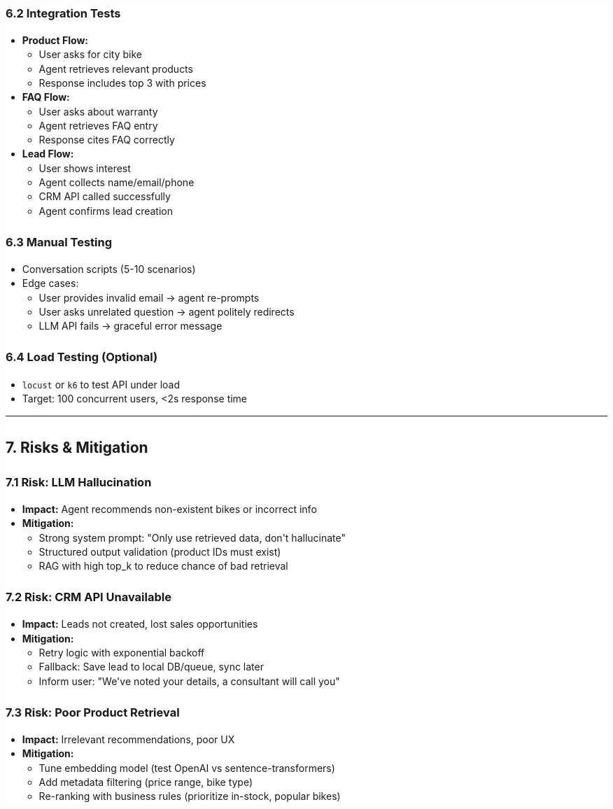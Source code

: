 ### 6.2 Integration Tests
- **Product Flow:**
  - User asks for city bike
  - Agent retrieves relevant products
  - Response includes top 3 with prices
- **FAQ Flow:**
  - User asks about warranty
  - Agent retrieves FAQ entry
  - Response cites FAQ correctly
- **Lead Flow:**
  - User shows interest
  - Agent collects name/email/phone
  - CRM API called successfully
  - Agent confirms lead creation

### 6.3 Manual Testing
- Conversation scripts (5-10 scenarios)
- Edge cases:
  - User provides invalid email → agent re-prompts
  - User asks unrelated question → agent politely redirects
  - LLM API fails → graceful error message

### 6.4 Load Testing (Optional)
- `locust` or `k6` to test API under load
- Target: 100 concurrent users, <2s response time

---

## 7. Risks & Mitigation

### 7.1 Risk: LLM Hallucination
- **Impact:** Agent recommends non-existent bikes or incorrect info
- **Mitigation:**
  - Strong system prompt: "Only use retrieved data, don't hallucinate"
  - Structured output validation (product IDs must exist)
  - RAG with high top_k to reduce chance of bad retrieval

### 7.2 Risk: CRM API Unavailable
- **Impact:** Leads not created, lost sales opportunities
- **Mitigation:**
  - Retry logic with exponential backoff
  - Fallback: Save lead to local DB/queue, sync later
  - Inform user: "We've noted your details, a consultant will call you"

### 7.3 Risk: Poor Product Retrieval
- **Impact:** Irrelevant recommendations, poor UX
- **Mitigation:**
  - Tune embedding model (test OpenAI vs sentence-transformers)
  - Add metadata filtering (price range, bike type)
  - Re-ranking with business rules (prioritize in-stock, popular bikes)
